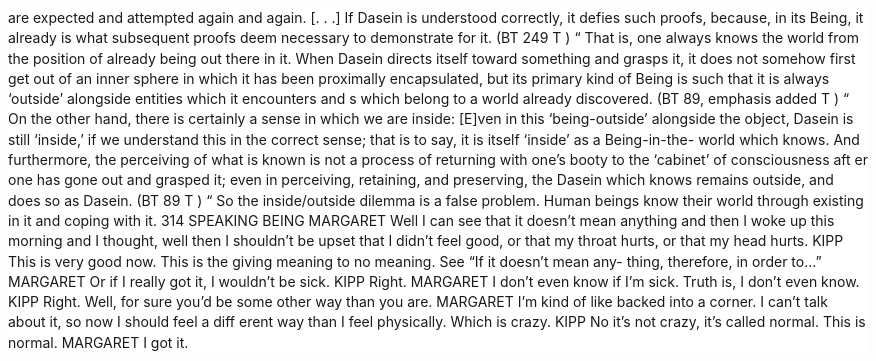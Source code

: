 are expected and attempted again and again.
[. . .] If Dasein is understood correctly, it defies
such proofs, because, in its Being, it already
is what subsequent proofs deem necessary to
demonstrate for it. (BT 249
T
)
“
That is, one always knows the world from the position of already
being out there in it.
When Dasein directs itself toward something
and grasps it, it does not somehow first get
out of an inner sphere in which it has been
proximally encapsulated, but its primary
kind of Being is such that it is always ‘outside’
alongside entities which it encounters and
s
which belong to a world already discovered.
(BT 89, emphasis added
T
)
“
On the other hand, there is certainly a sense in which we are
inside:
[E]ven in this ‘being-outside’ alongside
the object, Dasein is still ‘inside,’ if we
understand this in the correct sense; that is
to say, it is itself ‘inside’ as a Being-in-the-
world which knows. And furthermore, the
perceiving of what is known is not a process
of returning with one’s booty to the ‘cabinet’
of consciousness aft er one has gone out and
grasped it; even in perceiving, retaining, and
preserving, the Dasein which knows remains
outside, and does so as Dasein. (BT 89
T
)
“
So the inside/outside dilemma is a false problem. Human beings
know their world through existing in it and coping with it.
314
SPEAKING BEING
MARGARET
Well I can see that it doesn’t mean anything and then I woke up this morning and I thought,
well then I shouldn’t be upset that I didn’t feel good, or that my throat hurts, or that my head
hurts.
KIPP
This is very good now. This is the giving meaning to no meaning. See “If it doesn’t mean any-
thing, therefore, in order to...”
MARGARET
Or if I really got it, I wouldn’t be sick.
KIPP
Right.
MARGARET
I don’t even know if I’m sick. Truth is, I don’t even know.
KIPP
Right. Well, for sure you’d be some other way than you are.
MARGARET
I’m kind of like backed into a corner. I can’t talk about it, so now I should feel a diff erent way
than I feel physically. Which is crazy.
KIPP
No it’s not crazy, it’s called normal. This is normal.
MARGARET
I got it.